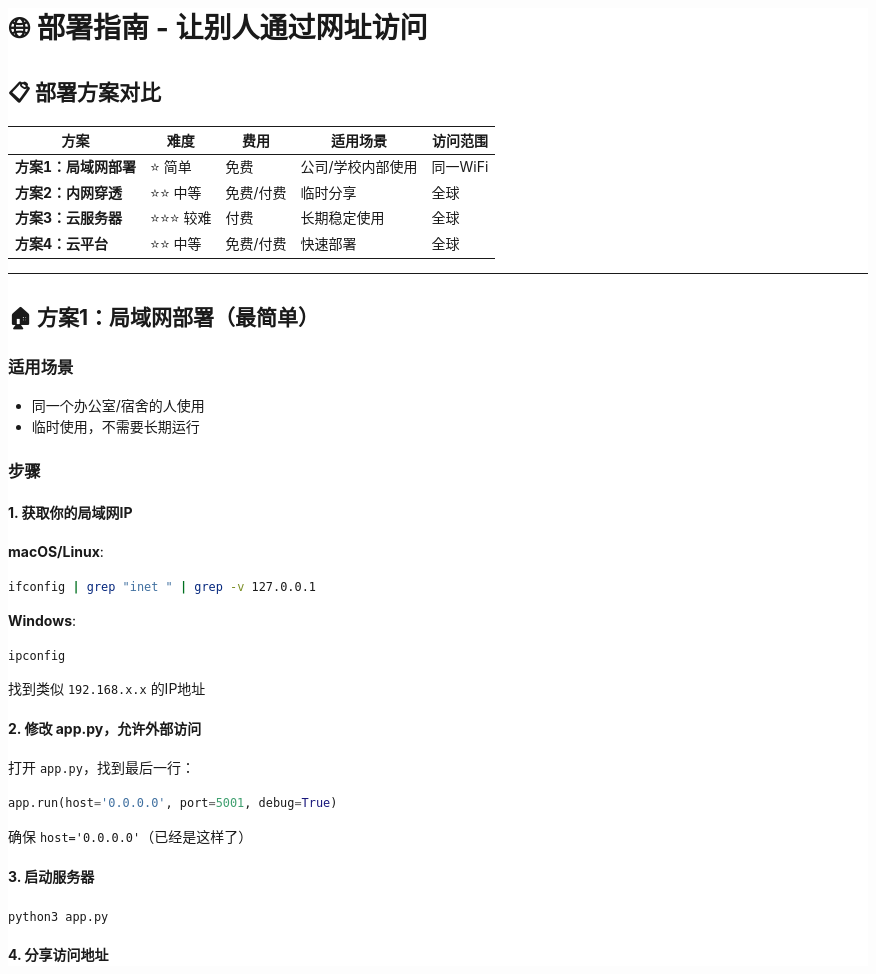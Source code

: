 # 🌐 部署指南 - 让别人通过网址访问

## 📋 部署方案对比

| 方案 | 难度 | 费用 | 适用场景 | 访问范围 |
|------|------|------|----------|----------|
| **方案1：局域网部署** | ⭐ 简单 | 免费 | 公司/学校内部使用 | 同一WiFi |
| **方案2：内网穿透** | ⭐⭐ 中等 | 免费/付费 | 临时分享 | 全球 |
| **方案3：云服务器** | ⭐⭐⭐ 较难 | 付费 | 长期稳定使用 | 全球 |
| **方案4：云平台** | ⭐⭐ 中等 | 免费/付费 | 快速部署 | 全球 |

---

## 🏠 方案1：局域网部署（最简单）

### 适用场景
- 同一个办公室/宿舍的人使用
- 临时使用，不需要长期运行

### 步骤

#### 1. 获取你的局域网IP

**macOS/Linux**:
```bash
ifconfig | grep "inet " | grep -v 127.0.0.1
```

**Windows**:
```cmd
ipconfig
```

找到类似 `192.168.x.x` 的IP地址

#### 2. 修改 app.py，允许外部访问

打开 `app.py`，找到最后一行：
```python
app.run(host='0.0.0.0', port=5001, debug=True)
```

确保 `host='0.0.0.0'`（已经是这样了）

#### 3. 启动服务器
```bash
python3 app.py
```

#### 4. 分享访问地址
